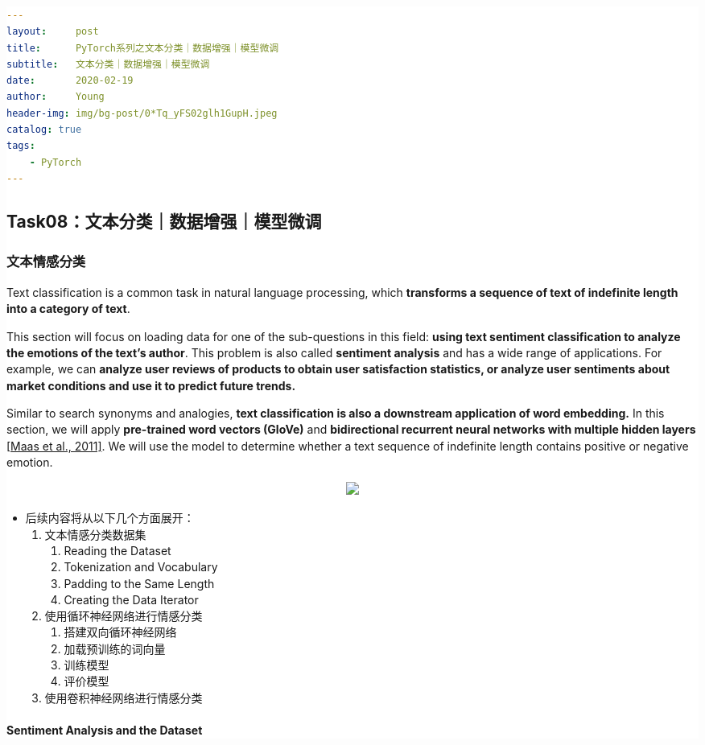 ```yaml
---
layout:     post
title:      PyTorch系列之文本分类｜数据增强｜模型微调
subtitle:   文本分类｜数据增强｜模型微调
date:       2020-02-19
author:     Young
header-img: img/bg-post/0*Tq_yFS02glh1GupH.jpeg
catalog: true
tags:
    - PyTorch
---
```


## Task08：文本分类｜数据增强｜模型微调

### 文本情感分类

Text classification is a common task in natural language processing, which **transforms a sequence of text of indefinite length into a category of text**. 

This section will focus on loading data for one of the sub-questions in this field: **using text sentiment classification to analyze the emotions of the text’s author**. This problem is also called **sentiment analysis** and has a wide range of applications. For example, we can **analyze user reviews of products to obtain user satisfaction statistics, or analyze user sentiments about market conditions and use it to predict future trends.**

Similar to search synonyms and analogies, **text classification is also a downstream application of word embedding.** In this section, we will apply **pre-trained word vectors (GloVe)** and **bidirectional recurrent neural networks with multiple hidden layers** [[Maas et al., 2011\]](https://d2l.ai/chapter_references/zreferences.html#maas-daly-pham-ea-2011). We will use the model to determine whether a text sequence of indefinite length contains positive or negative emotion.

<p align="center">
  <img src="https://d2l.ai/_images/nlp-map-sa-rnn.svg" style="zoom:100%" />
</p>

- 后续内容将从以下几个方面展开：
  1. 文本情感分类数据集
     1. Reading the Dataset
     2. Tokenization and Vocabulary
     3. Padding to the Same Length
     4. Creating the Data Iterator
  2. 使用循环神经网络进行情感分类
     1. 搭建双向循环神经网络
     2. 加载预训练的词向量
     3. 训练模型
     4. 评价模型
  3. 使用卷积神经网络进行情感分类

#### Sentiment Analysis and the Dataset
